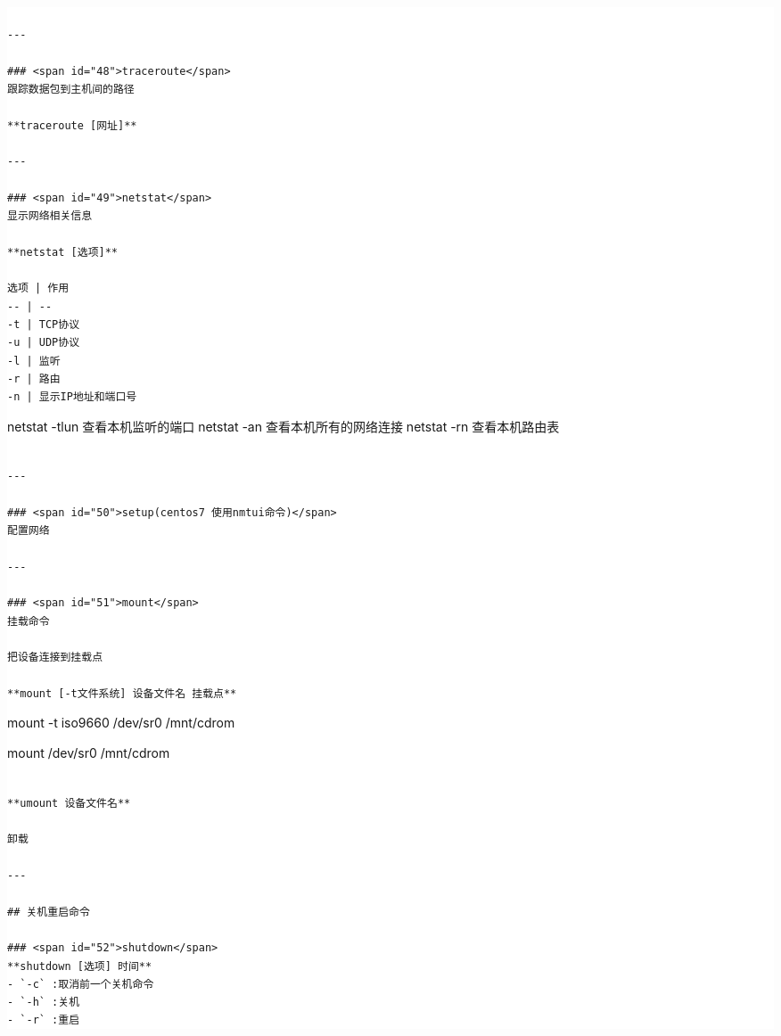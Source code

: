 ```

---

### <span id="48">traceroute</span>
跟踪数据包到主机间的路径

**traceroute [网址]**

---

### <span id="49">netstat</span>
显示网络相关信息

**netstat [选项]**

选项 | 作用
-- | --
-t | TCP协议
-u | UDP协议
-l | 监听
-r | 路由
-n | 显示IP地址和端口号

```
netstat -tlun 查看本机监听的端口
netstat -an 查看本机所有的网络连接
netstat -rn 查看本机路由表
```

---

### <span id="50">setup(centos7 使用nmtui命令)</span>
配置网络

---

### <span id="51">mount</span>
挂载命令

把设备连接到挂载点

**mount [-t文件系统] 设备文件名 挂载点**

```
mount -t iso9660 /dev/sr0 /mnt/cdrom

mount /dev/sr0 /mnt/cdrom

```

**umount 设备文件名**

卸载

---

## 关机重启命令

### <span id="52">shutdown</span>
**shutdown [选项] 时间**
- `-c` :取消前一个关机命令
- `-h` :关机
- `-r` :重启

```